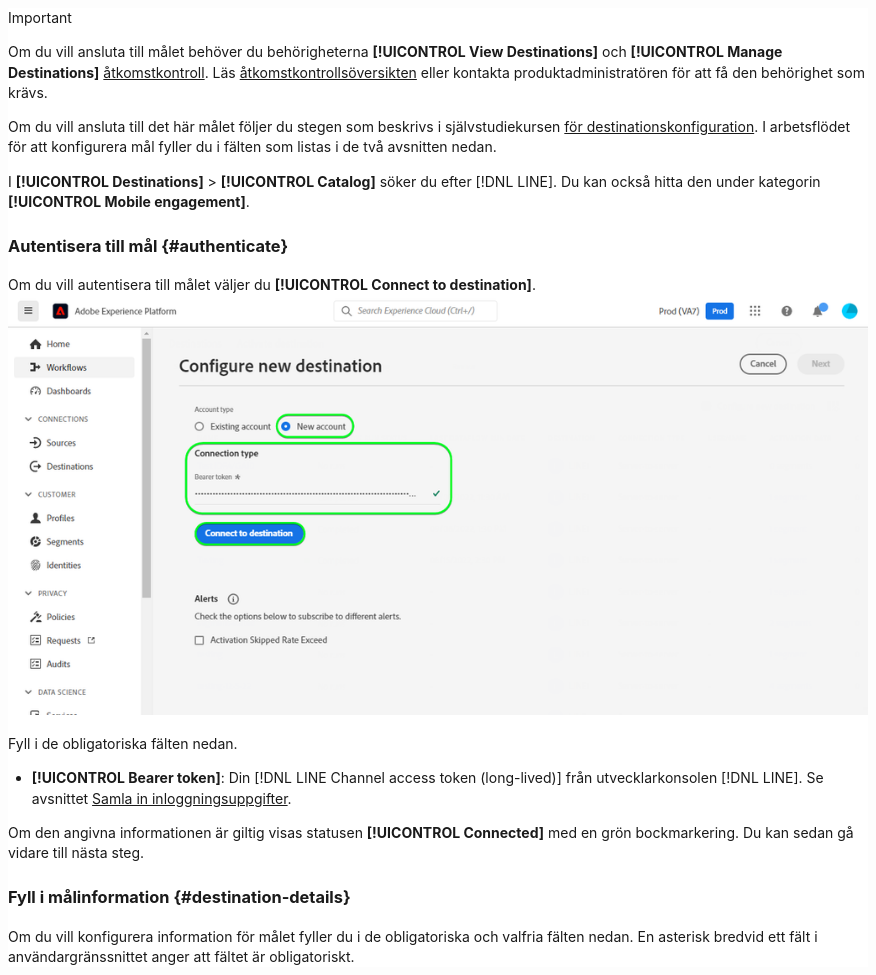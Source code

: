 >[!IMPORTANT]
>
>Om du vill ansluta till målet behöver du behörigheterna **[!UICONTROL View Destinations]** och **[!UICONTROL Manage Destinations]** [åtkomstkontroll](/help/access-control/home.md#permissions). Läs [åtkomstkontrollsöversikten](/help/access-control/ui/overview.md) eller kontakta produktadministratören för att få den behörighet som krävs.

Om du vill ansluta till det här målet följer du stegen som beskrivs i självstudiekursen [för destinationskonfiguration](../../ui/connect-destination.md). I arbetsflödet för att konfigurera mål fyller du i fälten som listas i de två avsnitten nedan.

I **[!UICONTROL Destinations]** > **[!UICONTROL Catalog]** söker du efter [!DNL LINE]. Du kan också hitta den under kategorin **[!UICONTROL Mobile engagement]**.

### Autentisera till mål {#authenticate}

Om du vill autentisera till målet väljer du **[!UICONTROL Connect to destination]**.
![Skärmbild av användargränssnittet för plattformen som visar hur du autentiserar.](../../assets/catalog/mobile-engagement/line/authenticate-destination.png)

Fyll i de obligatoriska fälten nedan.
* **[!UICONTROL Bearer token]**: Din [!DNL LINE Channel access token (long-lived)] från utvecklarkonsolen [!DNL LINE]. Se avsnittet [Samla in inloggningsuppgifter](#gather-credentials).

Om den angivna informationen är giltig visas statusen **[!UICONTROL Connected]** med en grön bockmarkering. Du kan sedan gå vidare till nästa steg.

### Fyll i målinformation {#destination-details}

Om du vill konfigurera information för målet fyller du i de obligatoriska och valfria fälten nedan. En asterisk bredvid ett fält i användargränssnittet anger att fältet är obligatoriskt.